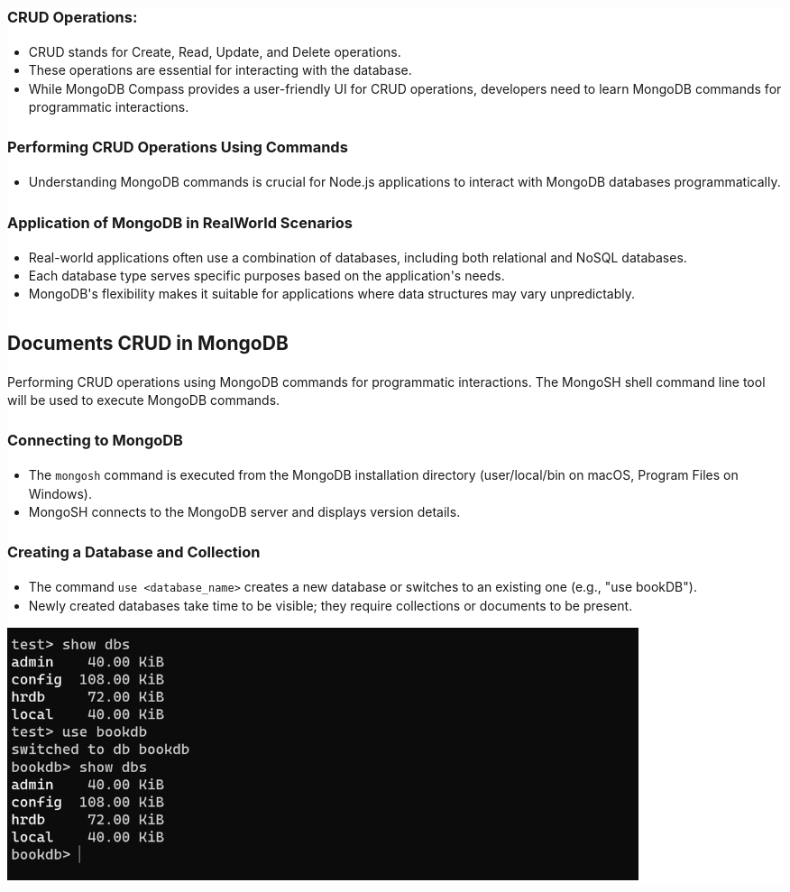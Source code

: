 ### CRUD Operations:
- CRUD stands for Create, Read, Update, and Delete operations.
- These operations are essential for interacting with the database.
- While MongoDB Compass provides a user-friendly UI for CRUD operations,
developers need to learn MongoDB commands for programmatic interactions.

### Performing CRUD Operations Using Commands
- Understanding MongoDB commands is crucial for Node.js applications to
interact with MongoDB databases programmatically.

### Application of MongoDB in RealWorld Scenarios
- Real-world applications often use a combination of databases, including both
relational and NoSQL databases.
- Each database type serves specific purposes based on the application's
needs.
- MongoDB's flexibility makes it suitable for applications where data structures
may vary unpredictably.

## Documents CRUD in MongoDB
Performing CRUD operations using MongoDB commands for programmatic
interactions. The MongoSH shell command line tool will be used to execute
MongoDB commands.

### Connecting to MongoDB
- The `mongosh` command is executed from the MongoDB installation directory
(user/local/bin on macOS, Program Files on Windows).
- MongoSH connects to the MongoDB server and displays version details.

### Creating a Database and Collection
- The command `use <database_name>` creates a new database or switches to
an existing one (e.g., "use bookDB").
- Newly created databases take time to be visible; they require collections or
documents to be present.
<img src="./images/mongosh_createDatabase.png" alt="Create Database and Collection" width="700" height="auto">
